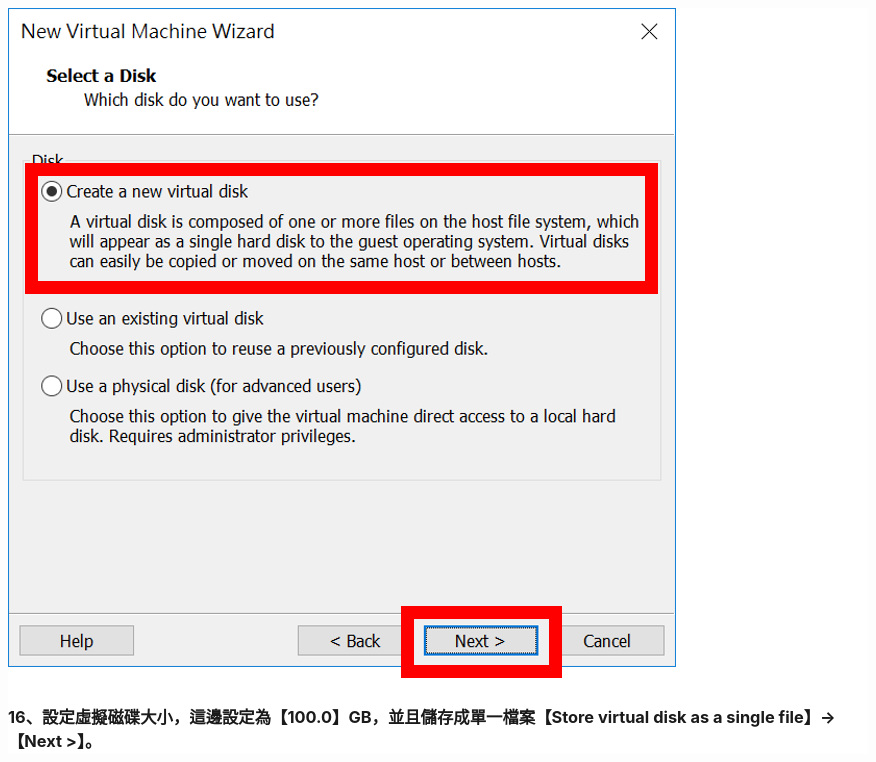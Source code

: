 ![](./Images/003-015.png)

### 16、設定虛擬磁碟大小，這邊設定為【100.0】GB，並且儲存成單一檔案【Store virtual disk as a single file】→【Next >】。

